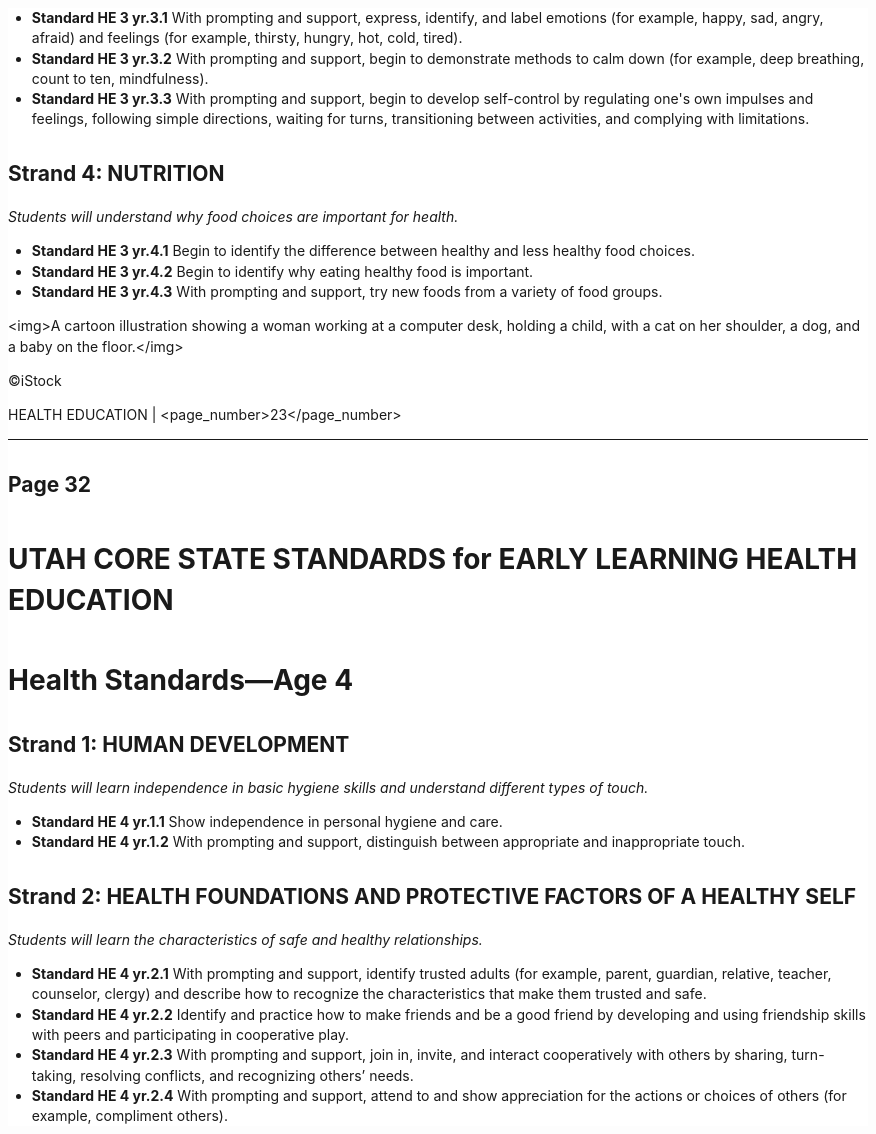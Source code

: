 *   **Standard HE 3 yr.3.1** With prompting and support, express, identify, and label emotions (for example, happy, sad, angry, afraid) and feelings (for example, thirsty, hungry, hot, cold, tired).
*   **Standard HE 3 yr.3.2** With prompting and support, begin to demonstrate methods to calm down (for example, deep breathing, count to ten, mindfulness).
*   **Standard HE 3 yr.3.3** With prompting and support, begin to develop self-control by regulating one's own impulses and feelings, following simple directions, waiting for turns, transitioning between activities, and complying with limitations.

## Strand 4: NUTRITION

*Students will understand why food choices are important for health.*

*   **Standard HE 3 yr.4.1** Begin to identify the difference between healthy and less healthy food choices.
*   **Standard HE 3 yr.4.2** Begin to identify why eating healthy food is important.
*   **Standard HE 3 yr.4.3** With prompting and support, try new foods from a variety of food groups.

&lt;img&gt;A cartoon illustration showing a woman working at a computer desk, holding a child, with a cat on her shoulder, a dog, and a baby on the floor.&lt;/img&gt;
<footer>©iStock</footer>

HEALTH EDUCATION | &lt;page_number&gt;23&lt;/page_number&gt;

---


## Page 32

# UTAH CORE STATE STANDARDS for EARLY LEARNING HEALTH EDUCATION

# Health Standards—Age 4

## Strand 1: HUMAN DEVELOPMENT

*Students will learn independence in basic hygiene skills and understand different types of touch.*

*   **Standard HE 4 yr.1.1** Show independence in personal hygiene and care.
*   **Standard HE 4 yr.1.2** With prompting and support, distinguish between appropriate and inappropriate touch.

## Strand 2: HEALTH FOUNDATIONS AND PROTECTIVE FACTORS OF A HEALTHY SELF

*Students will learn the characteristics of safe and healthy relationships.*

*   **Standard HE 4 yr.2.1** With prompting and support, identify trusted adults (for example, parent, guardian, relative, teacher, counselor, clergy) and describe how to recognize the characteristics that make them trusted and safe.
*   **Standard HE 4 yr.2.2** Identify and practice how to make friends and be a good friend by developing and using friendship skills with peers and participating in cooperative play.
*   **Standard HE 4 yr.2.3** With prompting and support, join in, invite, and interact cooperatively with others by sharing, turn-taking, resolving conflicts, and recognizing others’ needs.
*   **Standard HE 4 yr.2.4** With prompting and support, attend to and show appreciation for the actions or choices of others (for example, compliment others).
